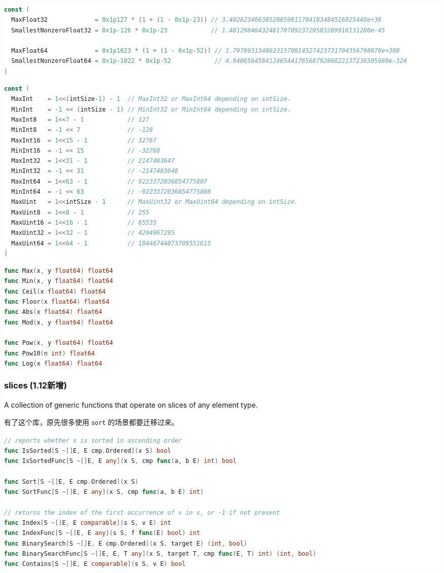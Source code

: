 ```go
const (
  MaxFloat32             = 0x1p127 * (1 + (1 - 0x1p-23)) // 3.40282346638528859811704183484516925440e+38
  SmallestNonzeroFloat32 = 0x1p-126 * 0x1p-23            // 1.401298464324817070923729583289916131280e-45

  MaxFloat64             = 0x1p1023 * (1 + (1 - 0x1p-52)) // 1.79769313486231570814527423731704356798070e+308
  SmallestNonzeroFloat64 = 0x1p-1022 * 0x1p-52            // 4.9406564584124654417656879286822137236505980e-324
)
```

```go
const (
  MaxInt    = 1<<(intSize-1) - 1  // MaxInt32 or MaxInt64 depending on intSize.
  MinInt    = -1 << (intSize - 1) // MinInt32 or MinInt64 depending on intSize.
  MaxInt8   = 1<<7 - 1            // 127
  MinInt8   = -1 << 7             // -128
  MaxInt16  = 1<<15 - 1           // 32767
  MinInt16  = -1 << 15            // -32768
  MaxInt32  = 1<<31 - 1           // 2147483647
  MinInt32  = -1 << 31            // -2147483648
  MaxInt64  = 1<<63 - 1           // 9223372036854775807
  MinInt64  = -1 << 63            // -9223372036854775808
  MaxUint   = 1<<intSize - 1      // MaxUint32 or MaxUint64 depending on intSize.
  MaxUint8  = 1<<8 - 1            // 255
  MaxUint16 = 1<<16 - 1           // 65535
  MaxUint32 = 1<<32 - 1           // 4294967295
  MaxUint64 = 1<<64 - 1           // 18446744073709551615
)
```

```go
func Max(x, y float64) float64
func Min(x, y float64) float64
func Ceil(x float64) float64
func Floor(x float64) float64
func Abs(x float64) float64
func Mod(x, y float64) float64

func Pow(x, y float64) float64
func Pow10(n int) float64
func Log(x float64) float64
```

### slices (1.12新增)

A collection of generic functions that operate on slices of any element type.

有了这个库，原先很多使用 `sort` 的场景都要迁移过来。

```go
// reports whether x is sorted in ascending order
func IsSorted[S ~[]E, E cmp.Ordered](x S) bool
func IsSortedFunc[S ~[]E, E any](x S, cmp func(a, b E) int) bool

func Sort[S ~[]E, E cmp.Ordered](x S)
func SortFunc[S ~[]E, E any](x S, cmp func(a, b E) int)

// returns the index of the first occurrence of v in s, or -1 if not present
func Index[S ~[]E, E comparable](s S, v E) int
func IndexFunc[S ~[]E, E any](s S, f func(E) bool) int
func BinarySearch[S ~[]E, E cmp.Ordered](x S, target E) (int, bool)
func BinarySearchFunc[S ~[]E, E, T any](x S, target T, cmp func(E, T) int) (int, bool)
func Contains[S ~[]E, E comparable](s S, v E) bool
```